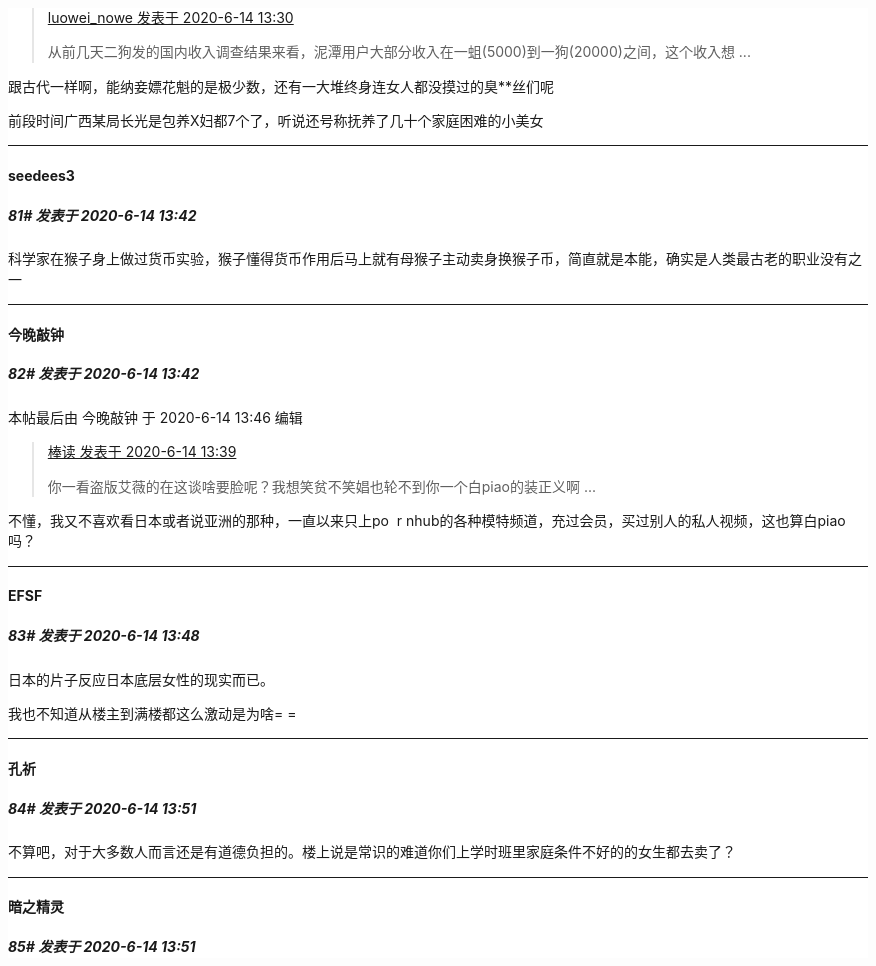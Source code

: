 
<blockquote><a href="httphttps://bbs.saraba1st.com/2b/forum.php?mod=redirect&amp;goto=findpost&amp;pid=47800123&amp;ptid=1941618" target="_blank">luowei_nowe 发表于 2020-6-14 13:30</a>

从前几天二狗发的国内收入调查结果来看，泥潭用户大部分收入在一蛆(5000)到一狗(20000)之间，这个收入想 ...</blockquote>
跟古代一样啊，能纳妾嫖花魁的是极少数，还有一大堆终身连女人都没摸过的臭**丝们呢


前段时间广西某局长光是包养X妇都7个了，听说还号称抚养了几十个家庭困难的小美女


-----

####  seedees3  
##### 81#       发表于 2020-6-14 13:42


科学家在猴子身上做过货币实验，猴子懂得货币作用后马上就有母猴子主动卖身换猴子币，简直就是本能，确实是人类最古老的职业没有之一


-----

####  今晚敲钟  
##### 82#       发表于 2020-6-14 13:42


 本帖最后由 今晚敲钟 于 2020-6-14 13:46 编辑 
<blockquote><a href="httphttps://bbs.saraba1st.com/2b/forum.php?mod=redirect&amp;goto=findpost&amp;pid=47800246&amp;ptid=1941618" target="_blank">棒读 发表于 2020-6-14 13:39</a>

你一看盗版艾薇的在这谈啥要脸呢？我想笑贫不笑娼也轮不到你一个白piao的装正义啊 ...</blockquote>
不懂，我又不喜欢看日本或者说亚洲的那种，一直以来只上po  r nhub的各种模特频道，充过会员，买过别人的私人视频，这也算白piao吗？


-----

####  EFSF  
##### 83#       发表于 2020-6-14 13:48


日本的片子反应日本底层女性的现实而已。


我也不知道从楼主到满楼都这么激动是为啥= =


-----

####  孔祈  
##### 84#       发表于 2020-6-14 13:51


不算吧，对于大多数人而言还是有道德负担的。楼上说是常识的难道你们上学时班里家庭条件不好的的女生都去卖了？


-----

####  暗之精灵  
##### 85#       发表于 2020-6-14 13:51

